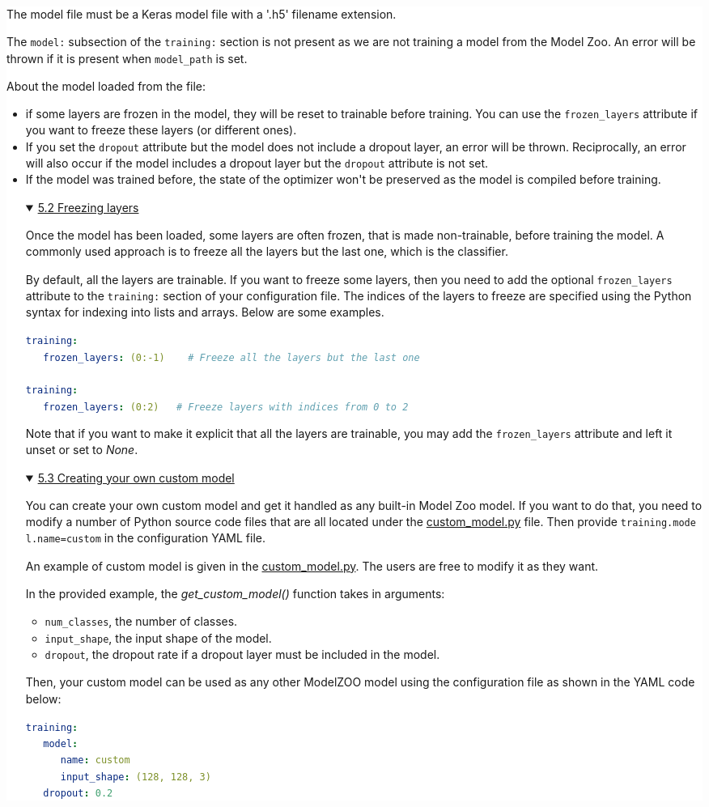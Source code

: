 The model file must be a Keras model file with a '.h5' filename extension.

The `model:` subsection of the `training:` section is not present as we are not training a model from the Model Zoo. An error will be thrown if it is present when `model_path` is set.

About the model loaded from the file:
- if some layers are frozen in the model, they will be reset to trainable before training. You can use the `frozen_layers` attribute if you want to freeze these layers (or different ones).
- If you set the `dropout` attribute but the model does not include a dropout layer, an error will be thrown. Reciprocally, an error will also occur if the model includes a dropout layer but the `dropout` attribute is not set.
- If the model was trained before, the state of the optimizer won't be preserved as the model is compiled before training.

</details></ul>
<ul><details open><summary><a href="#5-2">5.2 Freezing layers</a></summary><a id="5-2"></a>

Once the model has been loaded, some layers are often frozen, that is made non-trainable, before training the model. A commonly used approach is to freeze all the layers but the last one, which is the classifier.

By default, all the layers are trainable. If you want to freeze some layers, then you need to add the optional `frozen_layers` attribute to the `training:` section of your configuration file. The indices of the layers to freeze are specified using the Python syntax for indexing into lists and arrays. Below are some examples.


```yaml
training:
   frozen_layers: (0:-1)    # Freeze all the layers but the last one
   
training:
   frozen_layers: (0:2)   # Freeze layers with indices from 0 to 2

```

Note that if you want to make it explicit that all the layers are trainable, you may add the `frozen_layers` attribute and left it unset or set to *None*.

</details></ul>
<ul><details open><summary><a href="#5-3">5.3 Creating your own custom model</a></summary><a id="5-3"></a>

You can create your own custom model and get it handled as any built-in Model Zoo model. If you want to do that, you need to modify a number of Python source code files that are all located under the [custom_model.py](../models/custom_model.py) file. Then provide `training.model.name=custom` in the configuration YAML file.

An example of custom model is given in the [custom_model.py](../models/custom_model.py). The users are free to modify it as they want.

In the provided example, the *get_custom_model()* function takes in arguments:
- `num_classes`, the number of classes.
- `input_shape`, the input shape of the model.
- `dropout`, the dropout rate if a dropout layer must be included in the model.

Then, your custom model can be used as any other ModelZOO model using the configuration file as shown in the YAML code below:
```yaml
training:
   model:
      name: custom
      input_shape: (128, 128, 3)
   dropout: 0.2
```
